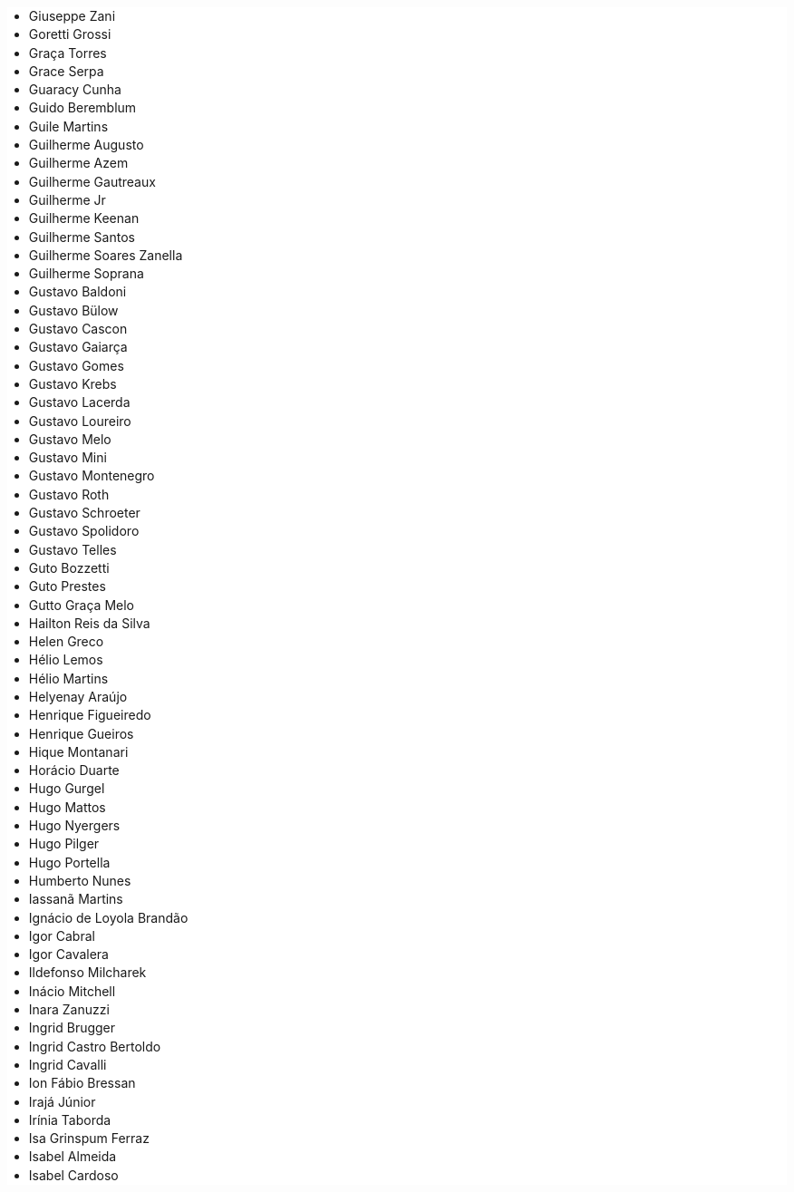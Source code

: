 * Giuseppe Zani
* Goretti Grossi
* Graça Torres
* Grace Serpa
* Guaracy Cunha
* Guido Beremblum
* Guile Martins
* Guilherme Augusto
* Guilherme Azem
* Guilherme Gautreaux
* Guilherme Jr
* Guilherme Keenan
* Guilherme Santos
* Guilherme Soares Zanella
* Guilherme Soprana
* Gustavo Baldoni
* Gustavo Bülow
* Gustavo Cascon
* Gustavo Gaiarça
* Gustavo Gomes
* Gustavo Krebs
* Gustavo Lacerda
* Gustavo Loureiro
* Gustavo Melo
* Gustavo Mini
* Gustavo Montenegro
* Gustavo Roth
* Gustavo Schroeter
* Gustavo Spolidoro
* Gustavo Telles
* Guto Bozzetti
* Guto Prestes
* Gutto Graça Melo
* Hailton Reis da Silva
* Helen Greco
* Hélio Lemos
* Hélio Martins
* Helyenay Araújo
* Henrique Figueiredo
* Henrique Gueiros
* Hique Montanari
* Horácio Duarte
* Hugo Gurgel
* Hugo Mattos
* Hugo Nyergers
* Hugo Pilger
* Hugo Portella
* Humberto Nunes
* Iassanã Martins
* Ignácio de Loyola Brandão
* Igor Cabral
* Igor Cavalera
* Ildefonso Milcharek
* Inácio Mitchell
* Inara Zanuzzi
* Ingrid Brugger
* Ingrid Castro Bertoldo
* Ingrid Cavalli
* Ion Fábio Bressan
* Irajá Júnior
* Irínia Taborda
* Isa Grinspum Ferraz
* Isabel Almeida
* Isabel Cardoso